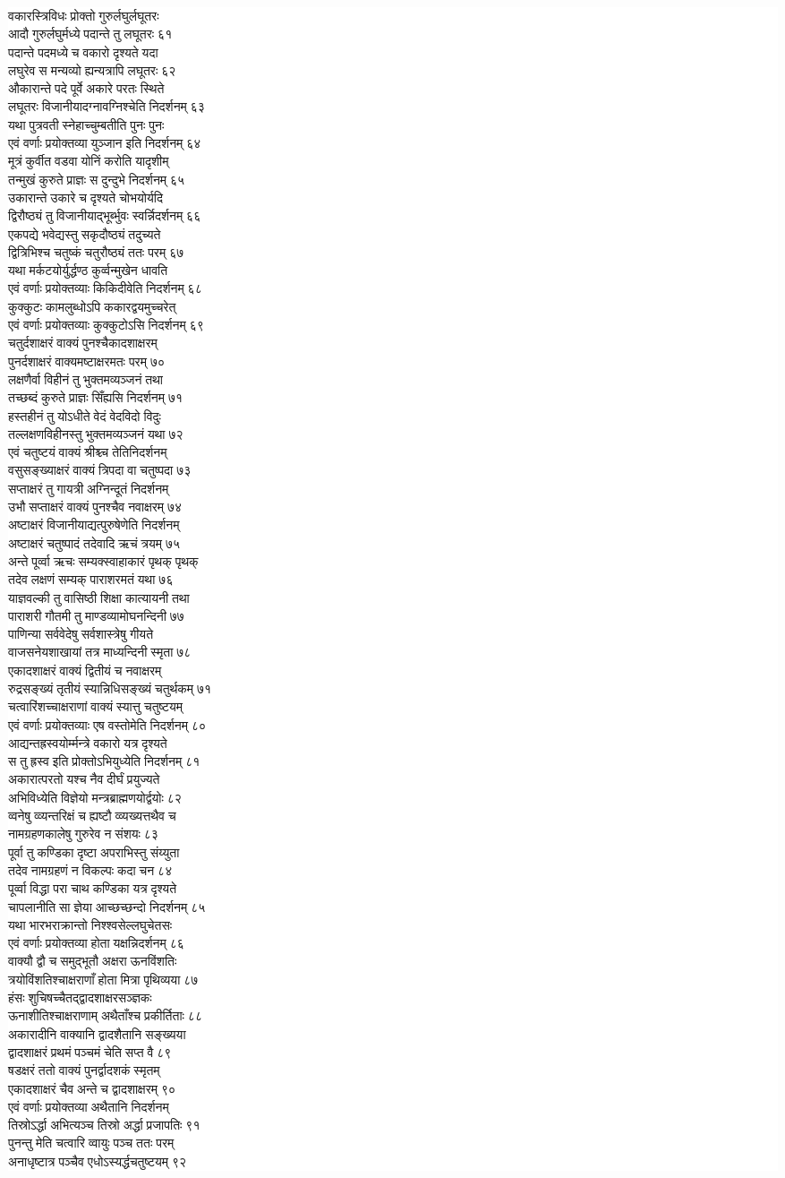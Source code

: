 वकारस्त्रिविधः प्रोक्तो गुरुर्लघुर्लघूतरः  
आदौ गुरुर्लघुर्मध्ये पदान्ते तु लघूतरः ६१  
पदान्ते पदमध्ये च वकारो दृश्यते यदा  
लघुरेव स मन्यव्यो ह्यन्यत्रापि लघूतरः ६२  
औकारान्ते पदे पूर्वे अकारे परतः स्थिते  
लघूतरः विजानीयादग्नावग्निश्चेति निदर्शनम् ६३  
यथा पुत्रवती स्नेहाच्चुम्बतीति पुनः पुनः  
एवं वर्णाः प्रयोक्तव्या युञ्जान इति निदर्शनम् ६४  
मूत्रं कुर्वीत वडवा योनिं करोति यादृशीम्  
तन्मुखं कुरुते प्राज्ञः स दुन्दुभे निदर्शनम् ६५  
उकारान्ते उकारे च दृश्यते चोभयोर्यदि  
द्विरौष्ठ्यं तु विजानीयाद्भूर्ब्भुवः स्वर्न्निदर्शनम् ६६  
एकपद्ये भवेद्यस्तु सकृदौष्ठ्यं तदुच्यते  
द्वित्रिभिश्च चतुष्कं चतुरौष्ठ्यं ततः परम् ६७  
यथा मर्कटयोर्युर्द्धण्ठ कुर्व्वन्मुखेन धावति  
एवं वर्णाः प्रयोक्तव्याः किकिदीवेति निदर्शनम् ६८  
कुक्कुटः कामलुब्धोऽपि ककारद्वयमुच्चरेत्  
एवं वर्णाः प्रयोक्तव्याः कुक्कुटोऽसि निदर्शनम् ६९  
चतुर्दशाक्षरं वाक्यं पुनश्चैकादशाक्षरम्  
पुनर्दशाक्षरं वाक्यमष्टाक्षरमतः परम् ७०  
लक्षणैर्वा विहीनं तु भुक्तमव्यञ्जनं तथा  
तच्छब्दं कुरुते प्राज्ञः सिँह्यसि निदर्शनम् ७१  
हस्तहीनं तु योऽधीते वेदं वेदविदो विदुः  
तल्लक्षणविहीनस्तु भुक्तमव्यञ्जनं यथा ७२  
एवं चतुष्टयं वाक्यं श्रीश्च्च तेतिनिदर्शनम्  
वसुसङ्ख्याक्षरं वाक्यं त्रिपदा वा चतुष्पदा ७३  
सप्ताक्षरं तु गायत्री अग्निन्दूतं निदर्शनम्  
उभौ सप्ताक्षरं वाक्यं पुनश्चैव नवाक्षरम् ७४  
अष्टाक्षरं विजानीयाद्यत्पुरुषेणेति निदर्शनम्  
अष्टाक्षरं चतुष्पादं तदेवादि ऋचं त्रयम् ७५  
अन्ते पूर्व्वा ऋचः सम्यक्स्वाहाकारं पृथक् पृथक्  
तदेव लक्षणं सम्यक् पाराशरमतं यथा ७६  
याज्ञवल्की तु वासिष्ठी शिक्षा कात्यायनी तथा  
पाराशरी गौतमी तु माण्डव्यामोघनन्दिनी ७७  
पाणिन्या सर्ववेदेषु सर्वशास्त्रेषु गीयते  
वाजसनेयशाखायां तत्र माध्यन्दिनी स्मृता ७८  
एकादशाक्षरं वाक्यं द्वितीयं च नवाक्षरम्  
रुद्रसङ्ख्यं तृतीयं स्यान्निधिसङ्ख्यं चतुर्थकम् ७१  
चत्वारिंशच्चाक्षराणां वाक्यं स्यात्तु चतुष्टयम्  
एवं वर्णाः प्रयोक्तव्याः एष वस्तोमेति निदर्शनम् ८०  
आद्यन्तह्रस्वयोर्म्मन्त्रे वकारो यत्र दृश्यते  
स तु ह्रस्व इति प्रोक्तोऽभियुध्येति निदर्शनम् ८१  
अकारात्परतो यश्च नैव दीर्घं प्रयुज्यते  
अभिविध्येति विज्ञेयो मन्त्रब्राह्मणयोर्द्वयोः ८२  
व्वनेषु व्व्यन्तरिक्षं च ह्यष्टौ व्व्यख्यत्तथैव च  
नामग्रहणकालेषु गुरुरेव न संशयः ८३  
पूर्वा तु कण्डिका दृष्टा अपराभिस्तु संय्युता  
तदेव नामग्रहणं न विकल्पः कदा चन ८४  
पूर्व्वा विद्धा परा चाथ कण्डिका यत्र दृश्यते  
चापलानीति सा ज्ञेया आच्छच्छन्दो निदर्शनम् ८५  
यथा भारभराक्रान्तो निश्श्वसेल्लघुचेतसः  
एवं वर्णाः प्रयोक्तव्या होता यक्षन्निदर्शनम् ८६  
वाक्यौ द्वौ च समुद्भूतौ अक्षरा ऊनविंशतिः  
त्रयोविंशतिश्चाक्षराणाँ होता मित्रा पृथिव्यया ८७  
हंसः शुचिषच्चैतद्द्वादशाक्षरसञ्ज्ञकः  
ऊनाशीतिश्चाक्षराणाम् अथैताँश्च प्रकीर्तिताः ८८  
अकारादीनि वाक्यानि द्वादशैतानि सङ्ख्यया  
द्वादशाक्षरं प्रथमं पञ्चमं चेति सप्त वै ८९  
षडक्षरं ततो वाक्यं पुनर्द्वादशकं स्मृतम्  
एकादशाक्षरं चैव अन्ते च द्वादशाक्षरम् ९०  
एवं वर्णाः प्रयोक्तव्या अथैतानि निदर्शनम्  
तिस्रोऽर्द्धा अभित्यञ्च तिस्रो अर्द्धा प्रजापतिः ९१  
पुनन्तु मेति चत्वारि व्वायुः पञ्च ततः परम्  
अनाधृष्टात्र पञ्चैव एधोऽस्यर्द्धचतुष्टयम् ९२  